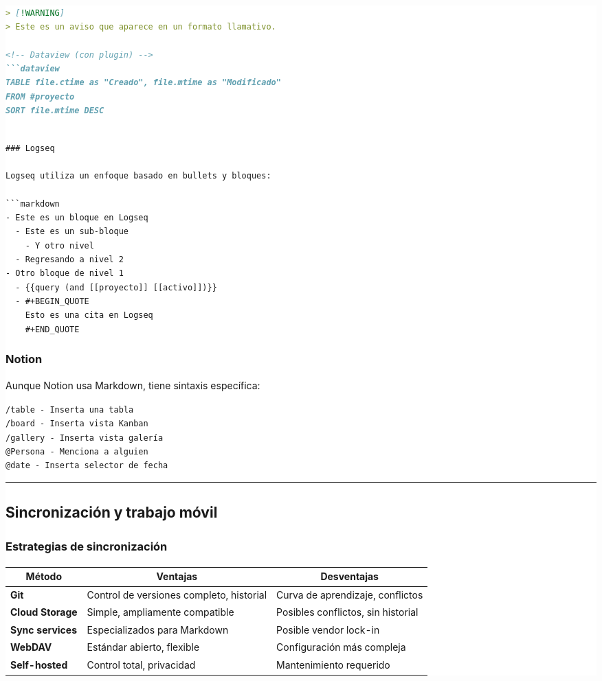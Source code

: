 ```markdown
> [!WARNING]
> Este es un aviso que aparece en un formato llamativo.

<!-- Dataview (con plugin) -->
```dataview
TABLE file.ctime as "Creado", file.mtime as "Modificado"
FROM #proyecto
SORT file.mtime DESC
```
```

### Logseq

Logseq utiliza un enfoque basado en bullets y bloques:

```markdown
- Este es un bloque en Logseq
  - Este es un sub-bloque
    - Y otro nivel
  - Regresando a nivel 2
- Otro bloque de nivel 1
  - {{query (and [[proyecto]] [[activo]])}}
  - #+BEGIN_QUOTE
    Esto es una cita en Logseq
    #+END_QUOTE
```

### Notion

Aunque Notion usa Markdown, tiene sintaxis específica:

```markdown
/table - Inserta una tabla
/board - Inserta vista Kanban
/gallery - Inserta vista galería
@Persona - Menciona a alguien
@date - Inserta selector de fecha
```

---

## Sincronización y trabajo móvil

### Estrategias de sincronización

| Método | Ventajas | Desventajas |
|--------|----------|-------------|
| **Git** | Control de versiones completo, historial | Curva de aprendizaje, conflictos |
| **Cloud Storage** | Simple, ampliamente compatible | Posibles conflictos, sin historial |
| **Sync services** | Especializados para Markdown | Posible vendor lock-in |
| **WebDAV** | Estándar abierto, flexible | Configuración más compleja |
| **Self-hosted** | Control total, privacidad | Mantenimiento requerido |

